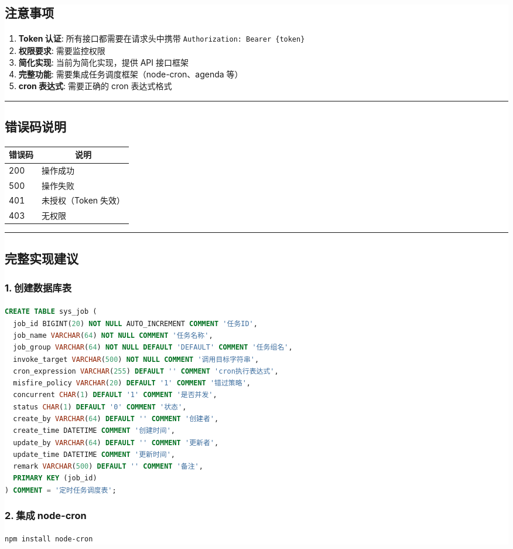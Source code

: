 
## 注意事项

1. **Token 认证**: 所有接口都需要在请求头中携带 `Authorization: Bearer {token}`
2. **权限要求**: 需要监控权限
3. **简化实现**: 当前为简化实现，提供 API 接口框架
4. **完整功能**: 需要集成任务调度框架（node-cron、agenda 等）
5. **cron 表达式**: 需要正确的 cron 表达式格式

---

## 错误码说明

| 错误码 | 说明 |
|--------|------|
| 200 | 操作成功 |
| 500 | 操作失败 |
| 401 | 未授权（Token 失效） |
| 403 | 无权限 |

---

## 完整实现建议

### 1. 创建数据库表

```sql
CREATE TABLE sys_job (
  job_id BIGINT(20) NOT NULL AUTO_INCREMENT COMMENT '任务ID',
  job_name VARCHAR(64) NOT NULL COMMENT '任务名称',
  job_group VARCHAR(64) NOT NULL DEFAULT 'DEFAULT' COMMENT '任务组名',
  invoke_target VARCHAR(500) NOT NULL COMMENT '调用目标字符串',
  cron_expression VARCHAR(255) DEFAULT '' COMMENT 'cron执行表达式',
  misfire_policy VARCHAR(20) DEFAULT '1' COMMENT '错过策略',
  concurrent CHAR(1) DEFAULT '1' COMMENT '是否并发',
  status CHAR(1) DEFAULT '0' COMMENT '状态',
  create_by VARCHAR(64) DEFAULT '' COMMENT '创建者',
  create_time DATETIME COMMENT '创建时间',
  update_by VARCHAR(64) DEFAULT '' COMMENT '更新者',
  update_time DATETIME COMMENT '更新时间',
  remark VARCHAR(500) DEFAULT '' COMMENT '备注',
  PRIMARY KEY (job_id)
) COMMENT = '定时任务调度表';
```

### 2. 集成 node-cron

```bash
npm install node-cron
```
